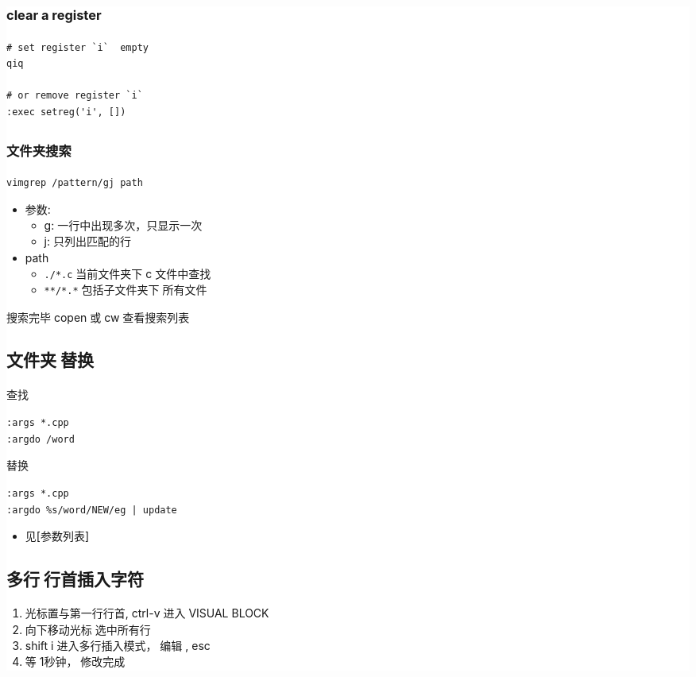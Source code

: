<h2 id="abe5b5622d91b2a879e91da6a550f067"></h2>

### clear a register

```
# set register `i`  empty
qiq

# or remove register `i`
:exec setreg('i', [])
```

<h2 id="4d36d00db257fed5fe7d2a2036ad930f"></h2>

### 文件夹搜索

```
vimgrep /pattern/gj path
```

 - 参数:
    - g: 一行中出现多次，只显示一次
    - j: 只列出匹配的行
 - path
    - `./*.c`  当前文件夹下 c 文件中查找
    - `**/*.*`  包括子文件夹下 所有文件


搜索完毕 copen 或 cw 查看搜索列表

<h2 id="476949b7922fe3e5ea39c034861527d8"></h2>

## 文件夹 替换

查找

```
:args *.cpp
:argdo /word
```

替换

```
:args *.cpp
:argdo %s/word/NEW/eg | update
```

 - 见[参数列表]

<h2 id="4b0c82f3072a7a2d205d934ca7413367"></h2>

## 多行 行首插入字符

 1. 光标置与第一行行首, ctrl-v 进入  VISUAL BLOCK
 2. 向下移动光标 选中所有行
 3. shift i 进入多行插入模式， 编辑 , esc 
 4. 等 1秒钟， 修改完成

